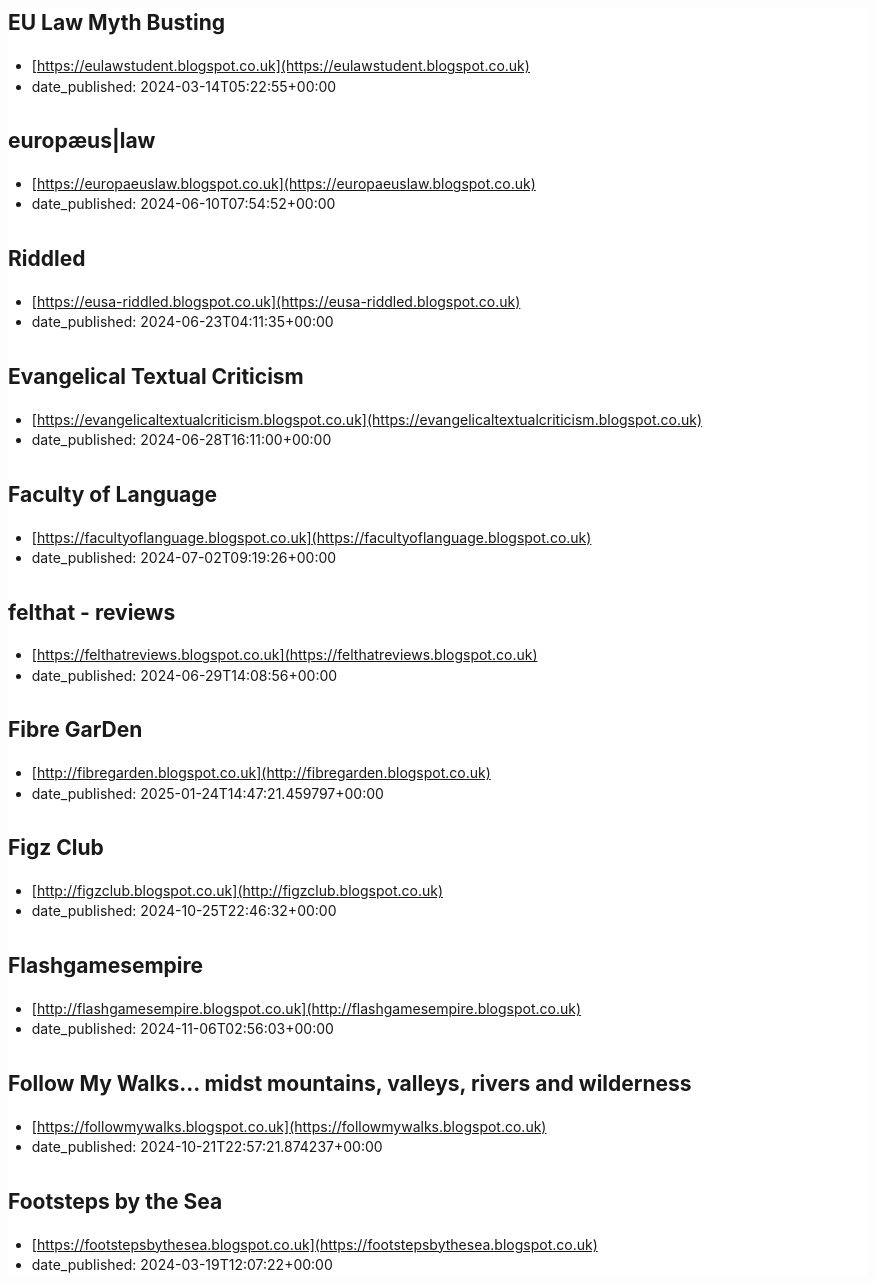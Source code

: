  ## EU Law Myth Busting
 - [https://eulawstudent.blogspot.co.uk](https://eulawstudent.blogspot.co.uk)
 - date_published: 2024-03-14T05:22:55+00:00

 ## europæus|law
 - [https://europaeuslaw.blogspot.co.uk](https://europaeuslaw.blogspot.co.uk)
 - date_published: 2024-06-10T07:54:52+00:00

 ## Riddled
 - [https://eusa-riddled.blogspot.co.uk](https://eusa-riddled.blogspot.co.uk)
 - date_published: 2024-06-23T04:11:35+00:00

 ## Evangelical Textual Criticism
 - [https://evangelicaltextualcriticism.blogspot.co.uk](https://evangelicaltextualcriticism.blogspot.co.uk)
 - date_published: 2024-06-28T16:11:00+00:00

 ## Faculty of Language
 - [https://facultyoflanguage.blogspot.co.uk](https://facultyoflanguage.blogspot.co.uk)
 - date_published: 2024-07-02T09:19:26+00:00

 ## felthat - reviews
 - [https://felthatreviews.blogspot.co.uk](https://felthatreviews.blogspot.co.uk)
 - date_published: 2024-06-29T14:08:56+00:00

 ## Fibre GarDen
 - [http://fibregarden.blogspot.co.uk](http://fibregarden.blogspot.co.uk)
 - date_published: 2025-01-24T14:47:21.459797+00:00

 ## Figz Club
 - [http://figzclub.blogspot.co.uk](http://figzclub.blogspot.co.uk)
 - date_published: 2024-10-25T22:46:32+00:00

 ## Flashgamesempire
 - [http://flashgamesempire.blogspot.co.uk](http://flashgamesempire.blogspot.co.uk)
 - date_published: 2024-11-06T02:56:03+00:00

 ## Follow My Walks... midst mountains, valleys, rivers and wilderness
 - [https://followmywalks.blogspot.co.uk](https://followmywalks.blogspot.co.uk)
 - date_published: 2024-10-21T22:57:21.874237+00:00

 ## Footsteps by the Sea
 - [https://footstepsbythesea.blogspot.co.uk](https://footstepsbythesea.blogspot.co.uk)
 - date_published: 2024-03-19T12:07:22+00:00

